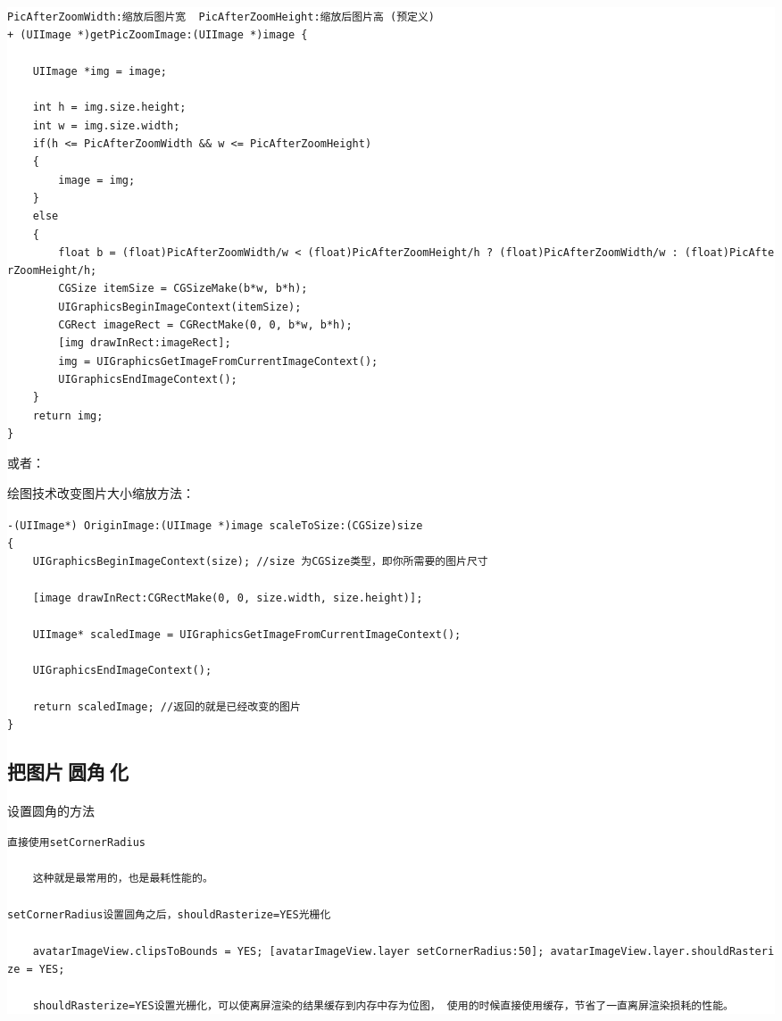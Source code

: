 	PicAfterZoomWidth:缩放后图片宽  PicAfterZoomHeight:缩放后图片高 (预定义)
	+ (UIImage *)getPicZoomImage:(UIImage *)image {
	
	    UIImage *img = image;
	    
	    int h = img.size.height;
	    int w = img.size.width;
	    if(h <= PicAfterZoomWidth && w <= PicAfterZoomHeight)
	    {
	        image = img;
	    }
	    else 
	    {
	        float b = (float)PicAfterZoomWidth/w < (float)PicAfterZoomHeight/h ? (float)PicAfterZoomWidth/w : (float)PicAfterZoomHeight/h;
	        CGSize itemSize = CGSizeMake(b*w, b*h);
	        UIGraphicsBeginImageContext(itemSize);
	        CGRect imageRect = CGRectMake(0, 0, b*w, b*h);
	        [img drawInRect:imageRect];
	        img = UIGraphicsGetImageFromCurrentImageContext();
	        UIGraphicsEndImageContext();
	    }
	    return img;
	}

或者：

绘图技术改变图片大小缩放方法：

	-(UIImage*) OriginImage:(UIImage *)image scaleToSize:(CGSize)size
	{
	    UIGraphicsBeginImageContext(size); //size 为CGSize类型，即你所需要的图片尺寸
	    
	    [image drawInRect:CGRectMake(0, 0, size.width, size.height)];
	    
	    UIImage* scaledImage = UIGraphicsGetImageFromCurrentImageContext();
	    
	    UIGraphicsEndImageContext();
	    
	    return scaledImage; //返回的就是已经改变的图片
	}



## 把图片 圆角 化  
设置圆角的方法

    直接使用setCornerRadius

        这种就是最常用的，也是最耗性能的。

    setCornerRadius设置圆角之后，shouldRasterize=YES光栅化

        avatarImageView.clipsToBounds = YES; [avatarImageView.layer setCornerRadius:50]; avatarImageView.layer.shouldRasterize = YES;

        shouldRasterize=YES设置光栅化，可以使离屏渲染的结果缓存到内存中存为位图， 使用的时候直接使用缓存，节省了一直离屏渲染损耗的性能。
